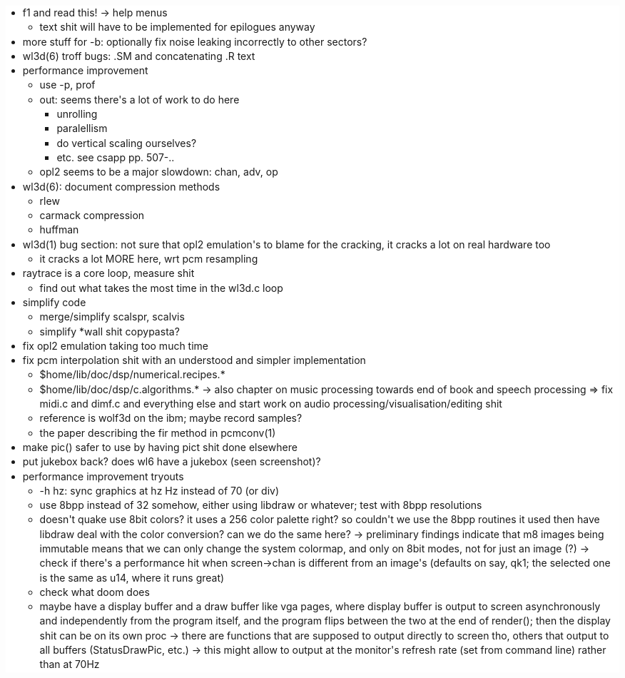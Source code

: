 - f1 and read this! → help menus
	* text shit will have to be implemented for epilogues anyway
- more stuff for -b: optionally fix noise leaking incorrectly to other
  sectors?
- wl3d(6) troff bugs: .SM and concatenating .R text
- performance improvement
	* use -p, prof
	* out: seems there's a lot of work to do here
		- unrolling
		- paralellism
		- do vertical scaling ourselves?
		- etc. see csapp pp. 507-..
	* opl2 seems to be a major slowdown: chan, adv, op
- wl3d(6): document compression methods
	* rlew
	* carmack compression
	* huffman
- wl3d(1) bug section: not sure that opl2 emulation's to blame for the
  cracking, it cracks a lot on real hardware too
	* it cracks a lot MORE here, wrt pcm resampling
- raytrace is a core loop, measure shit
	* find out what takes the most time in the wl3d.c loop
- simplify code
	* merge/simplify scalspr, scalvis
	* simplify *wall shit copypasta?
- fix opl2 emulation taking too much time
- fix pcm interpolation shit with an understood and simpler
  implementation
  	* $home/lib/doc/dsp/numerical.recipes.*
  	* $home/lib/doc/dsp/c.algorithms.*
  		→ also chapter on music processing towards end of book
  		  and speech processing
  		⇒ fix midi.c and dimf.c and everything else and start
  		  work on audio processing/visualisation/editing shit
  	* reference is wolf3d on the ibm; maybe record samples?
  	* the paper describing the fir method in pcmconv(1)
- make pic() safer to use by having pict shit done elsewhere
- put jukebox back? does wl6 have a jukebox (seen screenshot)?
- performance improvement tryouts
	* -h hz: sync graphics at hz Hz instead of 70 (or div)
	* use 8bpp instead of 32 somehow, either using libdraw or
	  whatever; test with 8bpp resolutions
	* doesn't quake use 8bit colors? it uses a 256 color palette
	  right? so couldn't we use the 8bpp routines it used then have
	  libdraw deal with the color conversion? can we do the same
	  here?
	→ preliminary findings indicate that m8 images being
	  immutable means that we can only change the system
	  colormap, and only on 8bit modes, not for just an
	  image (?)
	→ check if there's a performance hit when screen->chan is
	  different from an image's (defaults on say, qk1; the
	  selected one is the same as u14, where it runs great)
	* check what doom does
	* maybe have a display buffer and a draw buffer like vga pages,
	  where display buffer is output to screen asynchronously and
	  independently from the program itself, and the program flips
	  between the two at the end of render(); then the display shit
	  can be on its own proc
		→ there are functions that are supposed to output
		  directly to screen tho, others that output to all
		  buffers (StatusDrawPic, etc.)
		→ this might allow to output at the monitor's refresh
		  rate (set from command line) rather than at 70Hz